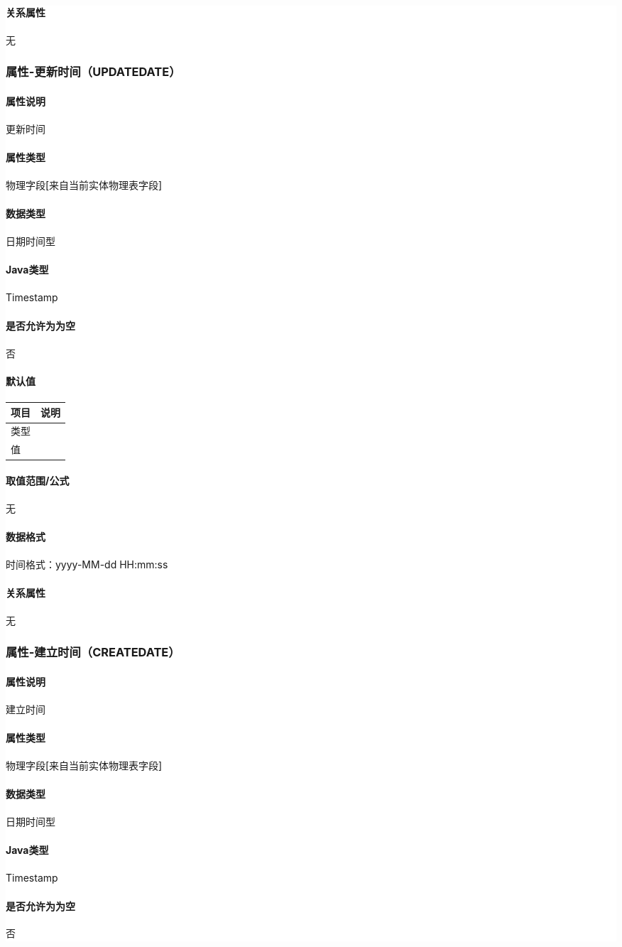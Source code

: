 #### 关系属性
无

### 属性-更新时间（UPDATEDATE）
#### 属性说明
更新时间

#### 属性类型
物理字段[来自当前实体物理表字段]

#### 数据类型
日期时间型

#### Java类型
Timestamp

#### 是否允许为为空
否

#### 默认值
| 项目 | 说明 |
| -- | -- |
| 类型 |  |
| 值 |  |

#### 取值范围/公式
无

#### 数据格式
时间格式：yyyy-MM-dd HH:mm:ss

#### 关系属性
无

### 属性-建立时间（CREATEDATE）
#### 属性说明
建立时间

#### 属性类型
物理字段[来自当前实体物理表字段]

#### 数据类型
日期时间型

#### Java类型
Timestamp

#### 是否允许为为空
否
